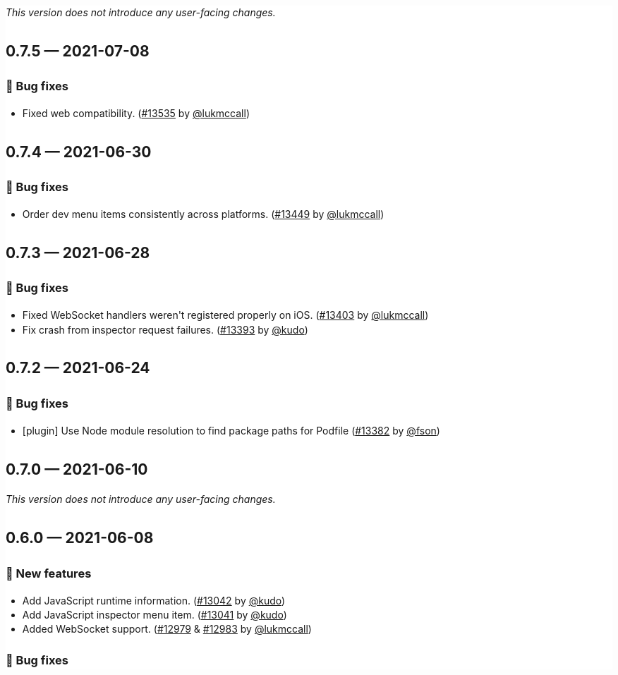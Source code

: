 _This version does not introduce any user-facing changes._

## 0.7.5 — 2021-07-08

### 🐛 Bug fixes

- Fixed web compatibility. ([#13535](https://github.com/expo/expo/pull/13535) by [@lukmccall](https://github.com/lukmccall))

## 0.7.4 — 2021-06-30

### 🐛 Bug fixes

- Order dev menu items consistently across platforms. ([#13449](https://github.com/expo/expo/pull/13449) by [@lukmccall](https://github.com/lukmccall))

## 0.7.3 — 2021-06-28

### 🐛 Bug fixes

- Fixed WebSocket handlers weren't registered properly on iOS. ([#13403](https://github.com/expo/expo/pull/13403) by [@lukmccall](https://github.com/lukmccall))
- Fix crash from inspector request failures. ([#13393](https://github.com/expo/expo/pull/13393) by [@kudo](https://github.com/kudo))

## 0.7.2 — 2021-06-24

### 🐛 Bug fixes

- [plugin] Use Node module resolution to find package paths for Podfile ([#13382](https://github.com/expo/expo/pull/13382) by [@fson](https://github.com/fson))

## 0.7.0 — 2021-06-10

_This version does not introduce any user-facing changes._

## 0.6.0 — 2021-06-08

### 🎉 New features

- Add JavaScript runtime information. ([#13042](https://github.com/expo/expo/pull/13042) by [@kudo](https://github.com/kudo))
- Add JavaScript inspector menu item. ([#13041](https://github.com/expo/expo/pull/13041) by [@kudo](https://github.com/kudo))
- Added WebSocket support. ([#12979](https://github.com/expo/expo/pull/12979) & [#12983](https://github.com/expo/expo/pull/12983) by [@lukmccall](https://github.com/lukmccall))

### 🐛 Bug fixes
